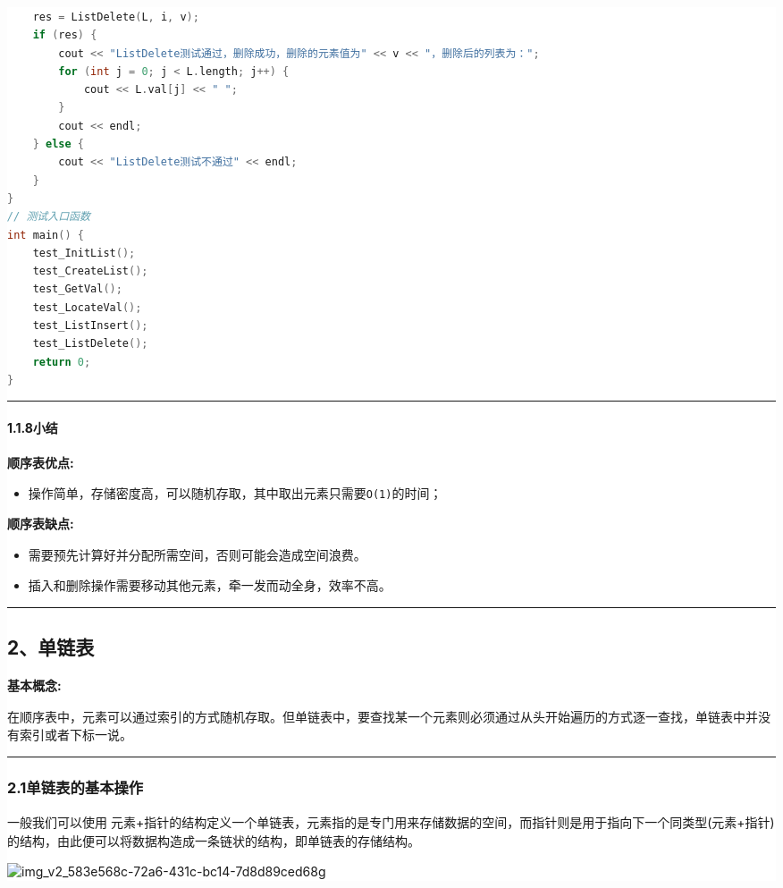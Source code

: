 ```cpp
    res = ListDelete(L, i, v);
    if (res) {
        cout << "ListDelete测试通过，删除成功，删除的元素值为" << v << "，删除后的列表为：";
        for (int j = 0; j < L.length; j++) {
            cout << L.val[j] << " ";
        }
        cout << endl;
    } else {
        cout << "ListDelete测试不通过" << endl;
    }
}
// 测试入口函数
int main() {
    test_InitList();
    test_CreateList();
    test_GetVal();
    test_LocateVal();
    test_ListInsert();
    test_ListDelete();
    return 0;
}
```

****

#### 1.1.8小结

**顺序表优点:**

- 操作简单，存储密度高，可以随机存取，其中取出元素只需要`O(1)`的时间；

**顺序表缺点:**

- 需要预先计算好并分配所需空间，否则可能会造成空间浪费。

- 插入和删除操作需要移动其他元素，牵一发而动全身，效率不高。

****



## 2、单链表

**基本概念:**

在顺序表中，元素可以通过索引的方式随机存取。但单链表中，要查找某一个元素则必须通过从头开始遍历的方式逐一查找，单链表中并没有索引或者下标一说。

****

### 2.1单链表的基本操作

一般我们可以使用 元素+指针的结构定义一个单链表，元素指的是专门用来存储数据的空间，而指针则是用于指向下一个同类型(元素+指针)的结构，由此便可以将数据构造成一条链状的结构，即单链表的存储结构。

![img_v2_583e568c-72a6-431c-bc14-7d8d89ced68g](https://images.waer.ltd/notes/202305071411001.jpg)
